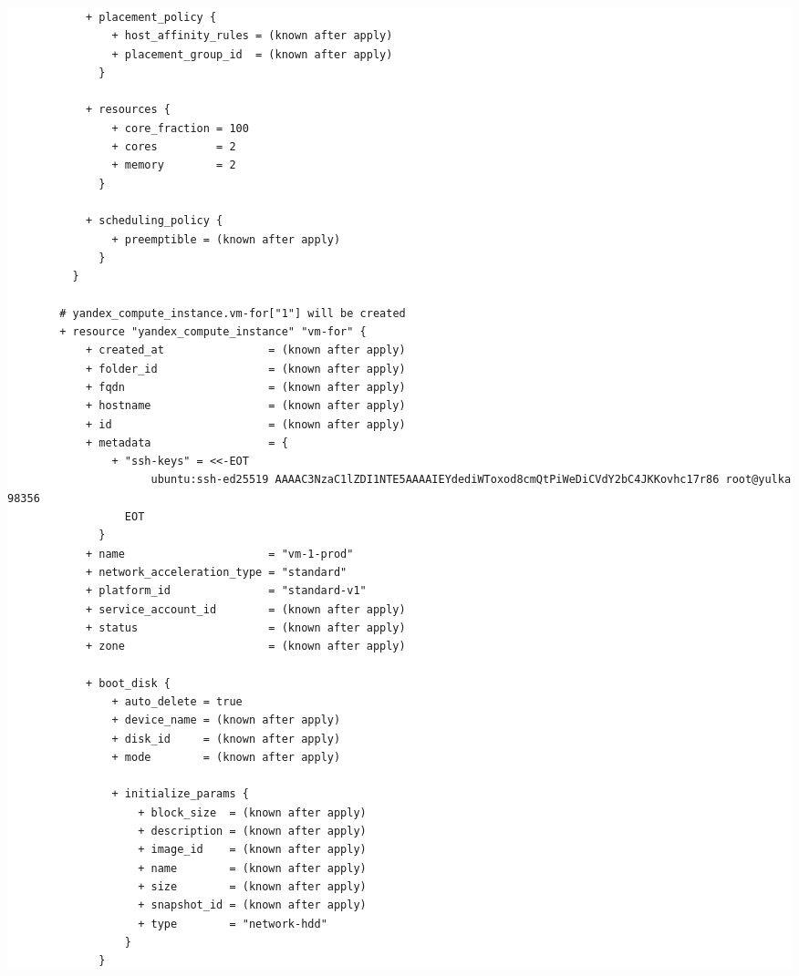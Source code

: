                 + placement_policy {
                    + host_affinity_rules = (known after apply)
                    + placement_group_id  = (known after apply)
                  }

                + resources {
                    + core_fraction = 100
                    + cores         = 2
                    + memory        = 2
                  }

                + scheduling_policy {
                    + preemptible = (known after apply)
                  }
              }

            # yandex_compute_instance.vm-for["1"] will be created
            + resource "yandex_compute_instance" "vm-for" {
                + created_at                = (known after apply)
                + folder_id                 = (known after apply)
                + fqdn                      = (known after apply)
                + hostname                  = (known after apply)
                + id                        = (known after apply)
                + metadata                  = {
                    + "ssh-keys" = <<-EOT
                          ubuntu:ssh-ed25519 AAAAC3NzaC1lZDI1NTE5AAAAIEYdediWToxod8cmQtPiWeDiCVdY2bC4JKKovhc17r86 root@yulka98356
                      EOT
                  }
                + name                      = "vm-1-prod"
                + network_acceleration_type = "standard"
                + platform_id               = "standard-v1"
                + service_account_id        = (known after apply)
                + status                    = (known after apply)
                + zone                      = (known after apply)

                + boot_disk {
                    + auto_delete = true
                    + device_name = (known after apply)
                    + disk_id     = (known after apply)
                    + mode        = (known after apply)

                    + initialize_params {
                        + block_size  = (known after apply)
                        + description = (known after apply)
                        + image_id    = (known after apply)
                        + name        = (known after apply)
                        + size        = (known after apply)
                        + snapshot_id = (known after apply)
                        + type        = "network-hdd"
                      }
                  }
